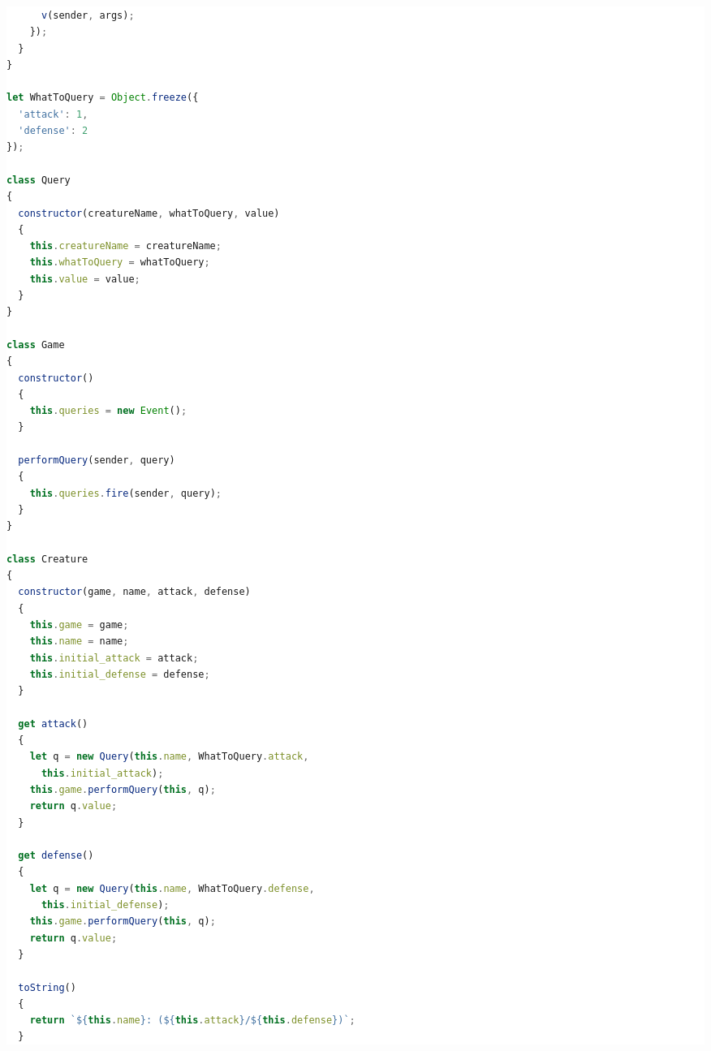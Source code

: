 ```js
      v(sender, args);
    });
  }
}

let WhatToQuery = Object.freeze({
  'attack': 1,
  'defense': 2
});

class Query
{
  constructor(creatureName, whatToQuery, value)
  {
    this.creatureName = creatureName;
    this.whatToQuery = whatToQuery;
    this.value = value;
  }
}

class Game
{
  constructor()
  {
    this.queries = new Event();
  }

  performQuery(sender, query)
  {
    this.queries.fire(sender, query);
  }
}

class Creature
{
  constructor(game, name, attack, defense)
  {
    this.game = game;
    this.name = name;
    this.initial_attack = attack;
    this.initial_defense = defense;
  }

  get attack()
  {
    let q = new Query(this.name, WhatToQuery.attack,
      this.initial_attack);
    this.game.performQuery(this, q);
    return q.value;
  }

  get defense()
  {
    let q = new Query(this.name, WhatToQuery.defense,
      this.initial_defense);
    this.game.performQuery(this, q);
    return q.value;
  }

  toString()
  {
    return `${this.name}: (${this.attack}/${this.defense})`;
  }
```